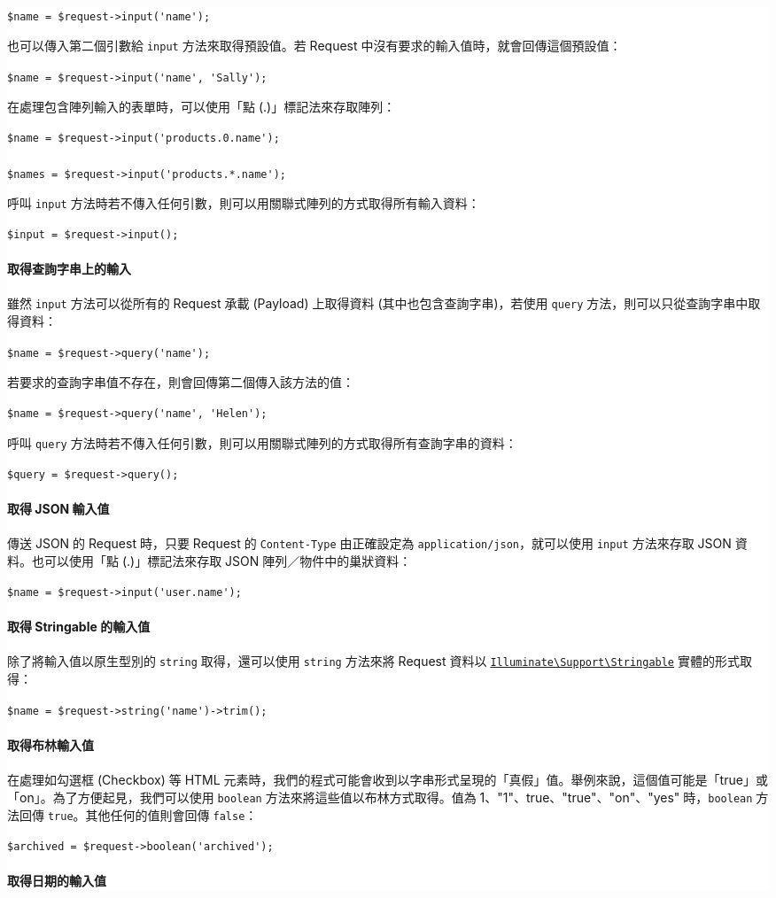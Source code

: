     $name = $request->input('name');

也可以傳入第二個引數給 `input` 方法來取得預設值。若 Request 中沒有要求的輸入值時，就會回傳這個預設值：

    $name = $request->input('name', 'Sally');

在處理包含陣列輸入的表單時，可以使用「點 (.)」標記法來存取陣列：

    $name = $request->input('products.0.name');
    
    $names = $request->input('products.*.name');

呼叫 `input` 方法時若不傳入任何引數，則可以用關聯式陣列的方式取得所有輸入資料：

    $input = $request->input();

<a name="retrieving-input-from-the-query-string"></a>

#### 取得查詢字串上的輸入

雖然 `input` 方法可以從所有的 Request 承載 (Payload) 上取得資料 (其中也包含查詢字串)，若使用 `query` 方法，則可以只從查詢字串中取得資料：

    $name = $request->query('name');

若要求的查詢字串值不存在，則會回傳第二個傳入該方法的值：

    $name = $request->query('name', 'Helen');

呼叫 `query` 方法時若不傳入任何引數，則可以用關聯式陣列的方式取得所有查詢字串的資料：

    $query = $request->query();

<a name="retrieving-json-input-values"></a>

#### 取得 JSON 輸入值

傳送 JSON 的 Request 時，只要 Request 的 `Content-Type` 由正確設定為 `application/json`，就可以使用 `input` 方法來存取 JSON 資料。也可以使用「點 (.)」標記法來存取 JSON 陣列／物件中的巢狀資料：

    $name = $request->input('user.name');

<a name="retrieving-stringable-input-values"></a>

#### 取得 Stringable 的輸入值

除了將輸入值以原生型別的 `string` 取得，還可以使用 `string` 方法來將 Request 資料以 [`Illuminate\Support\Stringable`](/docs/{{version}}/helpers#fluent-strings) 實體的形式取得：

    $name = $request->string('name')->trim();

<a name="retrieving-boolean-input-values"></a>

#### 取得布林輸入值

在處理如勾選框 (Checkbox) 等 HTML 元素時，我們的程式可能會收到以字串形式呈現的「真假」值。舉例來說，這個值可能是「true」或「on」。為了方便起見，我們可以使用 `boolean` 方法來將這些值以布林方式取得。值為 1、"1"、true、"true"、"on"、"yes" 時，`boolean` 方法回傳 `true`。其他任何的值則會回傳 `false`：

    $archived = $request->boolean('archived');

<a name="retrieving-date-input-values"></a>

#### 取得日期的輸入值
